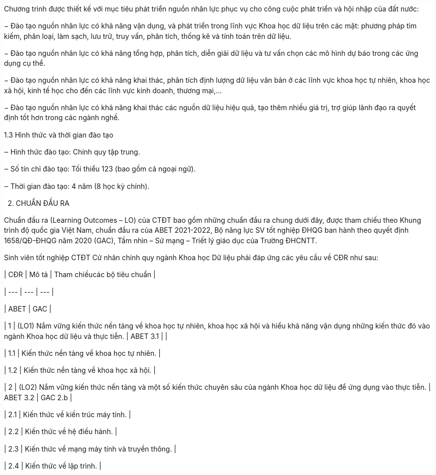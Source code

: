 Chương trình được thiết kế với mục tiêu phát triển nguồn nhân lực phục vụ cho công cuộc phát triển và hội nhập của đất nước:

− Đào tạo nguồn nhân lực có khả năng vận dụng, và phát triển trong lĩnh vực Khoa học dữ liệu trên các mặt: phương pháp tìm kiếm, phân loại, làm sạch, lưu trữ, truy vấn, phân tích, thống kê và tính toán trên dữ liệu.

− Đào tạo nguồn nhân lực có khả năng tổng hợp, phân tích, diễn giải dữ liệu và tư vấn chọn các mô hình dự báo trong các ứng dụng cụ thể.

− Đào tạo nguồn nhân lực có khả năng khai thác, phân tích định lượng dữ liệu văn bản ở các lĩnh vực khoa học tự nhiên, khoa học xã hội, kinh tế học cho đến các lĩnh vực kinh doanh, thương mại,…

− Đào tạo nguồn nhân lực có khả năng khai thác các nguồn dữ liệu hiệu quả, tạo thêm nhiều giá trị, trợ giúp lãnh đạo ra quyết định tốt hơn trong các ngành nghề.

1.3 Hình thức và thời gian đào tạo

‒ Hình thức đào tạo: Chính quy tập trung.

‒ Số tín chỉ đào tạo: Tối thiểu 123 (bao gồm cả ngoại ngữ).

‒ Thời gian đào tạo: 4 năm (8 học kỳ chính).

2. CHUẨN ĐẦU RA

Chuẩn đầu ra (Learning Outcomes – LO) của CTĐT bao gồm những chuẩn đầu ra chung dưới đây, được tham chiếu theo Khung trình độ quốc gia Việt Nam, chuẩn đầu ra của ABET 2021-2022, Bộ năng lực SV tốt nghiệp ĐHQG ban hành theo quyết định 1658/QĐ-ĐHQG năm 2020 (GAC), Tầm nhìn – Sứ mạng – Triết lý giáo dục của Trường ĐHCNTT.

Sinh viên tốt nghiệp CTĐT Cử nhân chính quy ngành Khoa học Dữ liệu phải đáp ứng các yêu cầu về CĐR như sau:

| CĐR | Mô tả | Tham chiếucác bộ tiêu chuẩn |

| --- | --- | --- |

| ABET | GAC |

| 1 | (LO1) Nắm vững kiến thức nền tảng về khoa học tự nhiên, khoa học xã hội và hiểu khả năng vận dụng những kiến thức đó vào ngành Khoa học dữ liệu và thực tiễn. | ABET 3.1 |  |

| 1.1 | Kiến thức nền tảng về khoa học tự nhiên. |

| 1.2 | Kiến thức nền tảng về khoa học xã hội. |

| 2 | (LO2) Nắm vững kiến thức nền tảng và một số kiến thức chuyên sâu của ngành Khoa học dữ liệu để ứng dụng vào thực tiễn. | ABET 3.2 | GAC 2.b |

| 2.1 | Kiến thức về kiến trúc máy tính. |

| 2.2 | Kiến thức về hệ điều hành. |

| 2.3 | Kiến thức về mạng máy tính và truyền thông. |

| 2.4 | Kiến thức về lập trình. |
